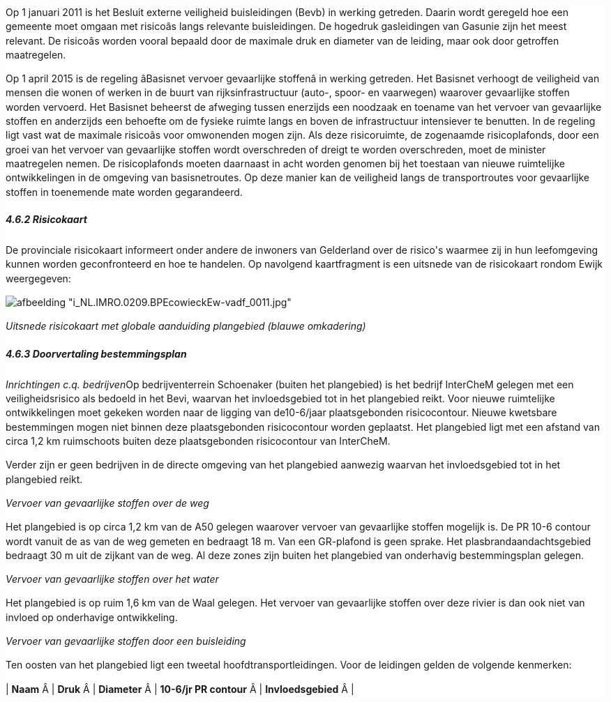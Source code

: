 Op 1 januari 2011 is het Besluit externe veiligheid buisleidingen (Bevb) in werking getreden. Daarin wordt geregeld hoe een gemeente moet omgaan met risicoâs langs relevante buisleidingen. De hogedruk gasleidingen van Gasunie zijn het meest relevant. De risicoâs worden vooral bepaald door de maximale druk en diameter van de leiding, maar ook door getroffen maatregelen.

Op 1 april 2015 is de regeling âBasisnet vervoer gevaarlijke stoffenâ in werking getreden. Het Basisnet verhoogt de veiligheid van mensen die wonen of werken in de buurt van rijksinfrastructuur (auto\-, spoor\- en vaarwegen) waarover gevaarlijke stoffen worden vervoerd. Het Basisnet beheerst de afweging tussen enerzijds een noodzaak en toename van het vervoer van gevaarlijke stoffen en anderzijds een behoefte om de fysieke ruimte langs en boven de infrastructuur intensiever te benutten. In de regeling ligt vast wat de maximale risicoâs voor omwonenden mogen zijn. Als deze risicoruimte, de zogenaamde risicoplafonds, door een groei van het vervoer van gevaarlijke stoffen wordt overschreden of dreigt te worden overschreden, moet de minister maatregelen nemen. De risicoplafonds moeten daarnaast in acht worden genomen bij het toestaan van nieuwe ruimtelijke ontwikkelingen in de omgeving van basisnetroutes. Op deze manier kan de veiligheid langs de transportroutes voor gevaarlijke stoffen in toenemende mate worden gegarandeerd.

##### 4\.6\.2 Risicokaart

De provinciale risicokaart informeert onder andere de inwoners van Gelderland over de risico's waarmee zij in hun leefomgeving kunnen worden geconfronteerd en hoe te handelen. Op navolgend kaartfragment is een uitsnede van de risicokaart rondom Ewijk weergegeven:

![afbeelding "i_NL.IMRO.0209.BPEcowieckEw-vadf_0011.jpg"](i_NL.IMRO.0209.BPEcowieckEw-vadf_0011.jpg)

*Uitsnede risicokaart met globale aanduiding plangebied (blauwe omkadering)*

##### 4\.6\.3 Doorvertaling bestemmingsplan

*Inrichtingen c.q. bedrijven*Op bedrijventerrein Schoenaker (buiten het plangebied) is het bedrijf InterCheM gelegen met een veiligheidsrisico als bedoeld in het Bevi, waarvan het invloedsgebied tot in het plangebied reikt. Voor nieuwe ruimtelijke ontwikkelingen moet gekeken worden naar de ligging van de10\-6/jaar plaatsgebonden risicocontour. Nieuwe kwetsbare bestemmingen mogen niet binnen deze plaatsgebonden risicocontour worden geplaatst. Het plangebied ligt met een afstand van circa 1,2 km ruimschoots buiten deze plaatsgebonden risicocontour van InterCheM.

Verder zijn er geen bedrijven in de directe omgeving van het plangebied aanwezig waarvan het invloedsgebied tot in het plangebied reikt.

*Vervoer van gevaarlijke stoffen over de weg*

Het plangebied is op circa 1,2 km van de A50 gelegen waarover vervoer van gevaarlijke stoffen mogelijk is. De PR 10\-6 contour wordt vanuit de as van de weg gemeten en bedraagt 18 m. Van een GR\-plafond is geen sprake. Het plasbrandaandachtsgebied bedraagt 30 m uit de zijkant van de weg. Al deze zones zijn buiten het plangebied van onderhavig bestemmingsplan gelegen.

*Vervoer van gevaarlijke stoffen over het water*

Het plangebied is op ruim 1,6 km van de Waal gelegen. Het vervoer van gevaarlijke stoffen over deze rivier is dan ook niet van invloed op onderhavige ontwikkeling.

*Vervoer van gevaarlijke stoffen door een buisleiding*

Ten oosten van het plangebied ligt een tweetal hoofdtransportleidingen. Voor de leidingen gelden de volgende kenmerken:

| **Naam**   Â | **Druk**   Â | **Diameter**   Â | **10\-6/jr PR contour**   Â | **Invloedsgebied**   Â |
